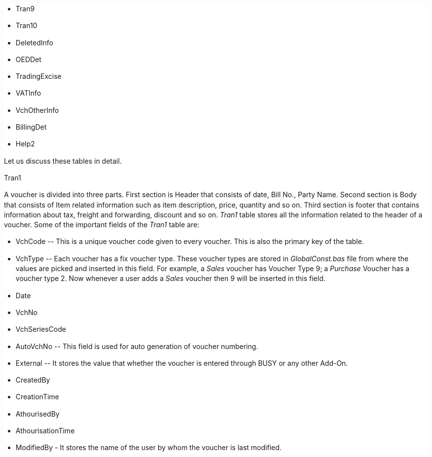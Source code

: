 -   Tran9

-   Tran10

-   DeletedInfo

-   OEDDet

-   TradingExcise

-   VATInfo

-   VchOtherInfo

-   BillingDet

-   Help2

Let us discuss these tables in detail.

Tran1

A voucher is divided into three parts. First section is Header that
consists of date, Bill No., Party Name. Second section is Body that
consists of Item related information such as item description, price,
quantity and so on. Third section is footer that contains information
about tax, freight and forwarding, discount and so on. *Tran1* table
stores all the information related to the header of a voucher. Some of
the important fields of the *Tran1* table are:

-   VchCode -- This is a unique voucher code given to every voucher.
    This is also the primary key of the table.

-   VchType -- Each voucher has a fix voucher type. These voucher types
    are stored in *GlobalConst.bas* file from where the values are
    picked and inserted in this field. For example, a *Sales* voucher
    has Voucher Type 9; a *Purchase* Voucher has a voucher type 2. Now
    whenever a user adds a *Sales* voucher then 9 will be inserted in
    this field.

-   Date

-   VchNo

-   VchSeriesCode

-   AutoVchNo -- This field is used for auto generation of voucher
    numbering.

-   External -- It stores the value that whether the voucher is entered
    through BUSY or any other Add-On.

-   CreatedBy

-   CreationTime

-   AthourisedBy

-   AthourisationTime

-   ModifiedBy - It stores the name of the user by whom the voucher is
    last modified.
